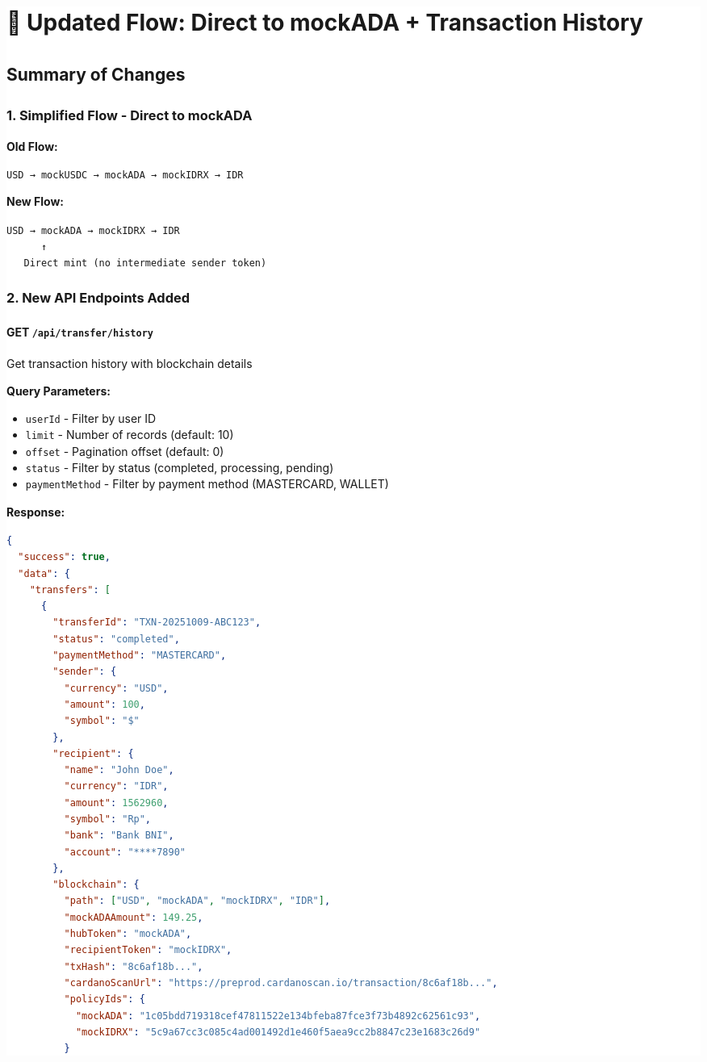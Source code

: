 # 🔄 Updated Flow: Direct to mockADA + Transaction History

## Summary of Changes

### 1. **Simplified Flow - Direct to mockADA**

**Old Flow:**
```
USD → mockUSDC → mockADA → mockIDRX → IDR
```

**New Flow:**
```
USD → mockADA → mockIDRX → IDR
      ↑
   Direct mint (no intermediate sender token)
```

### 2. **New API Endpoints Added**

#### GET `/api/transfer/history`
Get transaction history with blockchain details

**Query Parameters:**
- `userId` - Filter by user ID
- `limit` - Number of records (default: 10)
- `offset` - Pagination offset (default: 0)
- `status` - Filter by status (completed, processing, pending)
- `paymentMethod` - Filter by payment method (MASTERCARD, WALLET)

**Response:**
```json
{
  "success": true,
  "data": {
    "transfers": [
      {
        "transferId": "TXN-20251009-ABC123",
        "status": "completed",
        "paymentMethod": "MASTERCARD",
        "sender": {
          "currency": "USD",
          "amount": 100,
          "symbol": "$"
        },
        "recipient": {
          "name": "John Doe",
          "currency": "IDR",
          "amount": 1562960,
          "symbol": "Rp",
          "bank": "Bank BNI",
          "account": "****7890"
        },
        "blockchain": {
          "path": ["USD", "mockADA", "mockIDRX", "IDR"],
          "mockADAAmount": 149.25,
          "hubToken": "mockADA",
          "recipientToken": "mockIDRX",
          "txHash": "8c6af18b...",
          "cardanoScanUrl": "https://preprod.cardanoscan.io/transaction/8c6af18b...",
          "policyIds": {
            "mockADA": "1c05bdd719318cef47811522e134bfeba87fce3f73b4892c62561c93",
            "mockIDRX": "5c9a67cc3c085c4ad001492d1e460f5aea9cc2b8847c23e1683c26d9"
          }
```